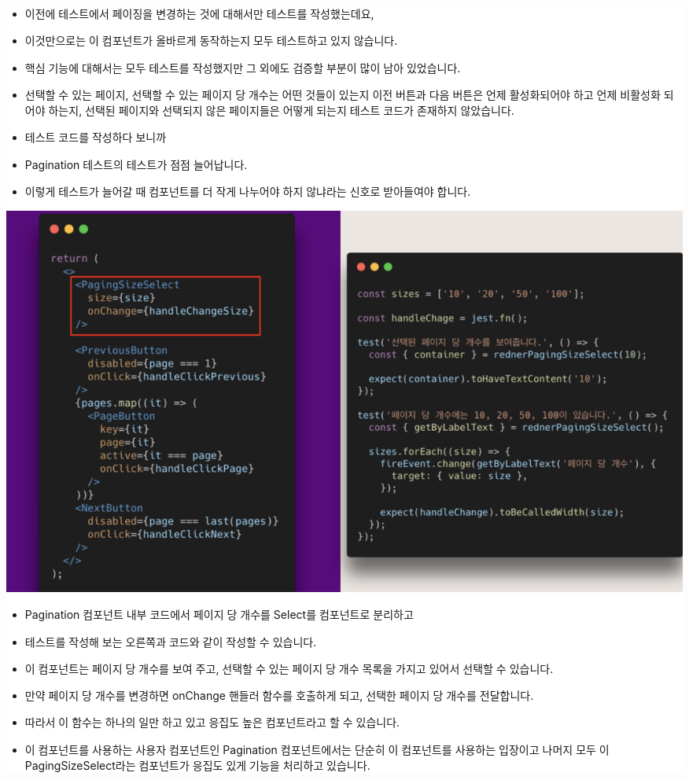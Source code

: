- 이전에 테스트에서 페이징을 변경하는 것에 대해서만 테스트를 작성했는데요,

- 이것만으로는 이 컴포넌트가 올바르게 동작하는지 모두 테스트하고 있지 않습니다.

- 핵심 기능에 대해서는 모두 테스트를 작성했지만 그 외에도 검증할 부분이 많이 남아 있었습니다.

- 선택할 수 있는 페이지, 선택할 수 있는 페이지 당 개수는 어떤 것들이 있는지 이전 버튼과 다음 버튼은 언제 활성화되어야 하고 언제 비활성화 되어야 하는지, 선택된 페이지와 선택되지 않은 페이지들은 어떻게 되는지 테스트 코드가 존재하지 않았습니다.

- 테스트 코드를 작성하다 보니까

- Pagination 테스트의 테스트가 점점 늘어납니다.

- 이렇게 테스트가 늘어갈 때 컴포넌트를 더 작게 나누어야 하지 않냐라는 신호로 받아들여야 합니다.

<img src='./images/우리는 응집도에 대하여 이야기할 필요가 있다/24.png'>

- Pagination 컴포넌트 내부 코드에서 페이지 당 개수를 Select를 컴포넌트로 분리하고

- 테스트를 작성해 보는 오른쪽과 코드와 같이 작성할 수 있습니다.

- 이 컴포넌트는 페이지 당 개수를 보여 주고, 선택할 수 있는 페이지 당 개수 목록을 가지고 있어서 선택할 수 있습니다.

- 만약 페이지 당 개수를 변경하면 onChange 핸들러 함수를 호출하게 되고, 선택한 페이지 당 개수를 전달합니다.

- 따라서 이 함수는 하나의 일만 하고 있고 응집도 높은 컴포넌트라고 할 수 있습니다.

- 이 컴포넌트를 사용하는 사용자 컴포넌트인 Pagination 컴포넌트에서는 단순히 이 컴포넌트를 사용하는 입장이고 나머지 모두 이 PagingSizeSelect라는 컴포넌트가 응집도 있게 기능을 처리하고 있습니다.

